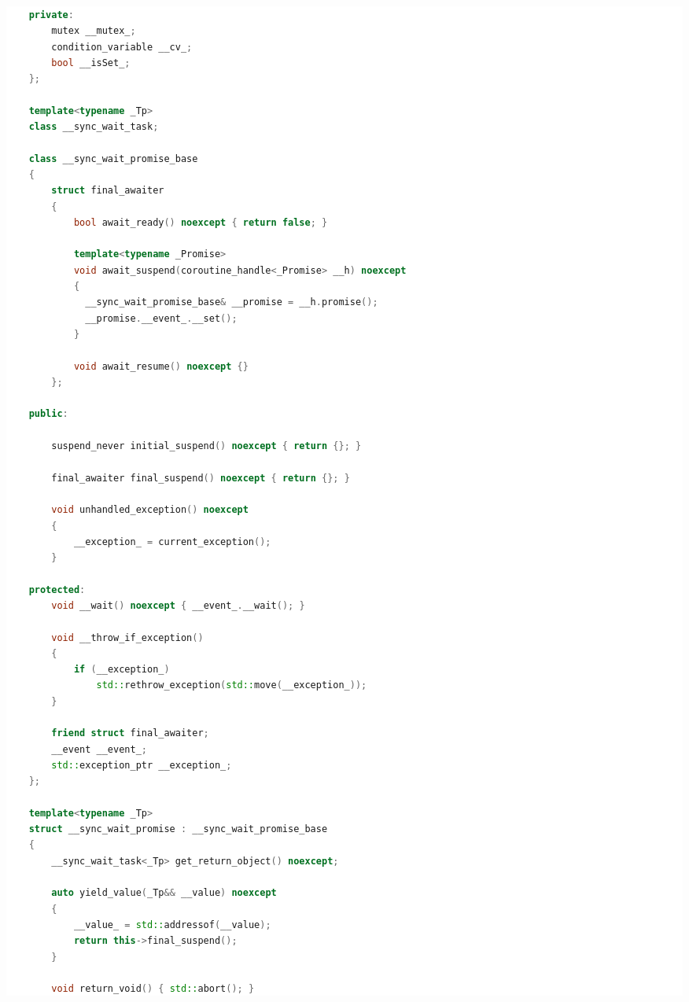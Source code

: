 ```c++
    private:
        mutex __mutex_;
        condition_variable __cv_;
        bool __isSet_;
    };

    template<typename _Tp>
    class __sync_wait_task;

    class __sync_wait_promise_base
    {
        struct final_awaiter
        {
            bool await_ready() noexcept { return false; }
            
            template<typename _Promise>
            void await_suspend(coroutine_handle<_Promise> __h) noexcept
            {
              __sync_wait_promise_base& __promise = __h.promise();
              __promise.__event_.__set();
            }

            void await_resume() noexcept {}
        };

    public:

        suspend_never initial_suspend() noexcept { return {}; }

        final_awaiter final_suspend() noexcept { return {}; }

        void unhandled_exception() noexcept
        {
            __exception_ = current_exception();
        }
        
    protected:
        void __wait() noexcept { __event_.__wait(); }
        
        void __throw_if_exception()
        {
            if (__exception_)
                std::rethrow_exception(std::move(__exception_));
        }
    
        friend struct final_awaiter;
        __event __event_;
        std::exception_ptr __exception_;
    };
    
    template<typename _Tp>
    struct __sync_wait_promise : __sync_wait_promise_base
    {
        __sync_wait_task<_Tp> get_return_object() noexcept;

        auto yield_value(_Tp&& __value) noexcept
        {
            __value_ = std::addressof(__value);
            return this->final_suspend();
        }

        void return_void() { std::abort(); }

```